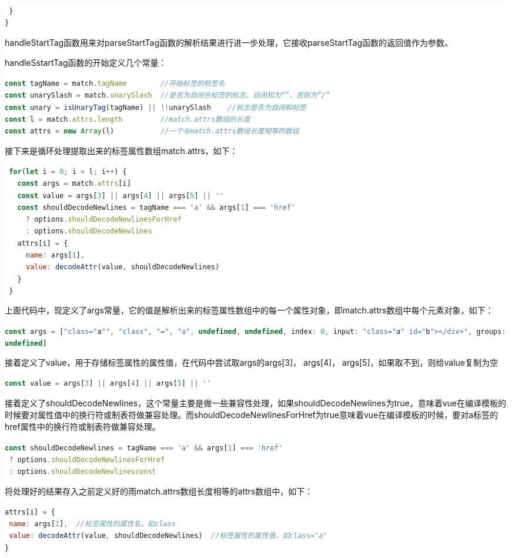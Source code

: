    ```javascript
    }
   }
   ```

   handleStartTag函数用来对parseStartTag函数的解析结果进行进一步处理，它接收parseStartTag函数的返回值作为参数。  

   handleSstartTag函数的开始定义几个常量：
   ```javascript
   const tagName = match.tagName        //开始标签的标签名
   const unarySlash = match.unarySlash  //是否为自闭合标签的标志，自闭和为“”，否则为“/”
   const unary = isUnaryTag(tagName) || !!unarySlash    //标志是否为自闭和标签
   const l = match.attrs.length         //match.attrs数组的长度
   const attrs = new Array(l)           //一个与match.attrs数组长度相等的数组
   ```

   接下来是循环处理提取出来的标签属性数组match.attrs，如下：

   ```javascript
    for(let i = 0; i < l; i++) {
      const args = match.attrs[i]
      const value = args[3] || args[4] || args[5] || ''
      const shouldDecodeNewlines = tagName === 'a' && args[1] === 'href'
        ? options.shouldDecodeNewlinesForHref
        : options.shouldDecodeNewlines
      attrs[i] = {
        name: args[1],
        value: decodeAttr(value, shouldDecodeNewlines)
      }
    }
   ```
   上面代码中，现定义了args常量，它的值是解析出来的标签属性数组中的每一个属性对象，即match.attrs数组中每个元素对象，如下：
   ```javascript
   const args = ["class="a"", "class", "=", "a", undefined, undefined, index: 0, input: "class="a" id="b"></div>", groups: undefined]
   ```

   接着定义了value，用于存储标签属性的属性值，在代码中尝试取args的args[3]， args[4]， args[5]，如果取不到，则给value复制为空

   ```javascript
   const value = args[3] || args[4] || args[5] || ''
   ```

   接着定义了shouldDecodeNewlines，这个常量主要是做一些兼容性处理，如果shouldDecodeNewlines为true，意味着vue在编译模板的时候要对属性值中的换行符或制表符做兼容处理。而shouldDecodeNewlinesForHref为true意味着vue在编译模板的时候，要对a标签的href属性中的换行符或制表符做兼容处理。

   ```javascript
   const shouldDecodeNewlines = tagName === 'a' && args[1] === 'href'
    ? options.shouldDecodeNewlinesForHref
    : options.shouldDecodeNewlinesconst
   ```

   将处理好的结果存入之前定义好的雨match.attrs数组长度相等的attrs数组中，如下：
   ```javascript
   attrs[i] = {
    name: args[1],  //标签属性的属性名，如class
    value: decodeAttr(value, shouldDecodeNewlines)  //标签属性的属性值，如class="a"
   }
   ```
